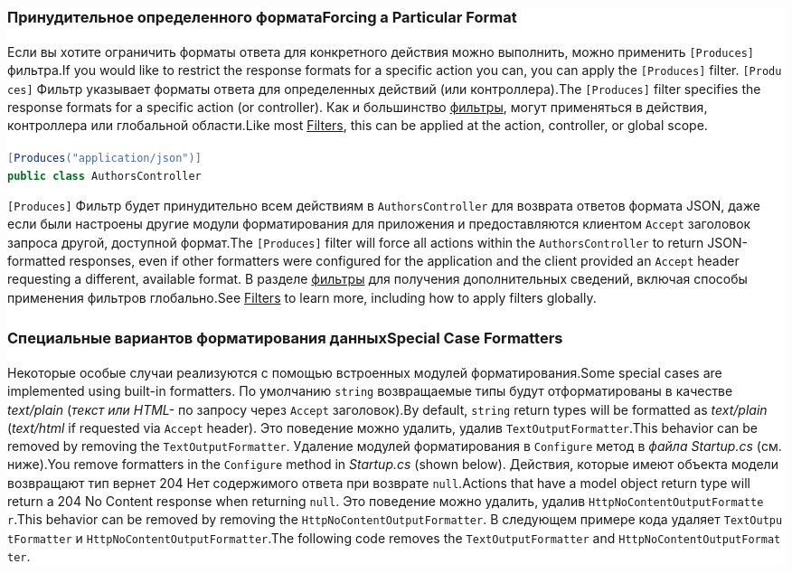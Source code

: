 ### <a name="forcing-a-particular-format"></a><span data-ttu-id="7ee94-193">Принудительное определенного формата</span><span class="sxs-lookup"><span data-stu-id="7ee94-193">Forcing a Particular Format</span></span>

<span data-ttu-id="7ee94-194">Если вы хотите ограничить форматы ответа для конкретного действия можно выполнить, можно применить `[Produces]` фильтра.</span><span class="sxs-lookup"><span data-stu-id="7ee94-194">If you would like to restrict the response formats for a specific action you can, you can apply the `[Produces]` filter.</span></span> <span data-ttu-id="7ee94-195">`[Produces]` Фильтр указывает форматы ответа для определенных действий (или контроллера).</span><span class="sxs-lookup"><span data-stu-id="7ee94-195">The `[Produces]` filter specifies the response formats for a specific action (or controller).</span></span> <span data-ttu-id="7ee94-196">Как и большинство [фильтры](../controllers/filters.md), могут применяться в действия, контроллера или глобальной области.</span><span class="sxs-lookup"><span data-stu-id="7ee94-196">Like most [Filters](../controllers/filters.md), this can be applied at the action, controller, or global scope.</span></span>

```csharp
[Produces("application/json")]
public class AuthorsController
```

<span data-ttu-id="7ee94-197">`[Produces]` Фильтр будет принудительно всем действиям в `AuthorsController` для возврата ответов формата JSON, даже если были настроены другие модули форматирования для приложения и предоставляются клиентом `Accept` заголовок запроса другой, доступной формат.</span><span class="sxs-lookup"><span data-stu-id="7ee94-197">The `[Produces]` filter will force all actions within the `AuthorsController` to return JSON-formatted responses, even if other formatters were configured for the application and the client provided an `Accept` header requesting a different, available format.</span></span> <span data-ttu-id="7ee94-198">В разделе [фильтры](../controllers/filters.md) для получения дополнительных сведений, включая способы применения фильтров глобально.</span><span class="sxs-lookup"><span data-stu-id="7ee94-198">See [Filters](../controllers/filters.md) to learn more, including how to apply filters globally.</span></span>

### <a name="special-case-formatters"></a><span data-ttu-id="7ee94-199">Специальные вариантов форматирования данных</span><span class="sxs-lookup"><span data-stu-id="7ee94-199">Special Case Formatters</span></span>

<span data-ttu-id="7ee94-200">Некоторые особые случаи реализуются с помощью встроенных модулей форматирования.</span><span class="sxs-lookup"><span data-stu-id="7ee94-200">Some special cases are implemented using built-in formatters.</span></span> <span data-ttu-id="7ee94-201">По умолчанию `string` возвращаемые типы будут отформатированы в качестве *text/plain* (*текст или HTML-* по запросу через `Accept` заголовок).</span><span class="sxs-lookup"><span data-stu-id="7ee94-201">By default, `string` return types will be formatted as *text/plain* (*text/html* if requested via `Accept` header).</span></span> <span data-ttu-id="7ee94-202">Это поведение можно удалить, удалив `TextOutputFormatter`.</span><span class="sxs-lookup"><span data-stu-id="7ee94-202">This behavior can be removed by removing the `TextOutputFormatter`.</span></span> <span data-ttu-id="7ee94-203">Удаление модулей форматирования в `Configure` метод в *файла Startup.cs* (см. ниже).</span><span class="sxs-lookup"><span data-stu-id="7ee94-203">You remove formatters in the `Configure` method in *Startup.cs* (shown below).</span></span> <span data-ttu-id="7ee94-204">Действия, которые имеют объекта модели возвращают тип вернет 204 Нет содержимого ответа при возврате `null`.</span><span class="sxs-lookup"><span data-stu-id="7ee94-204">Actions that have a model object return type will return a 204 No Content response when returning `null`.</span></span> <span data-ttu-id="7ee94-205">Это поведение можно удалить, удалив `HttpNoContentOutputFormatter`.</span><span class="sxs-lookup"><span data-stu-id="7ee94-205">This behavior can be removed by removing the `HttpNoContentOutputFormatter`.</span></span> <span data-ttu-id="7ee94-206">В следующем примере кода удаляет `TextOutputFormatter` и `HttpNoContentOutputFormatter`.</span><span class="sxs-lookup"><span data-stu-id="7ee94-206">The following code removes the `TextOutputFormatter` and `HttpNoContentOutputFormatter`.</span></span>
